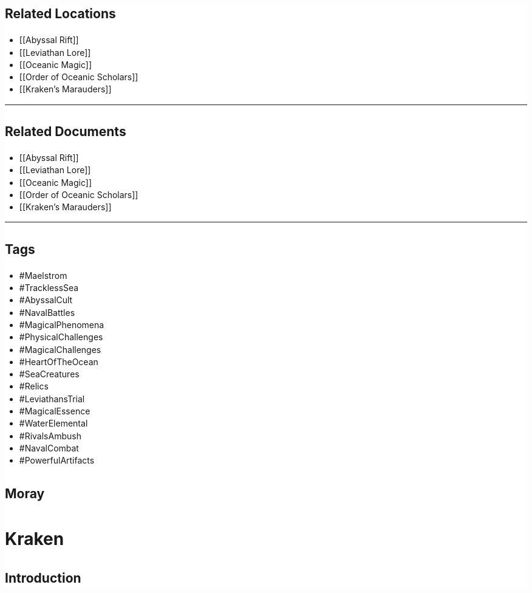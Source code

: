 
## Related Locations

- [[Abyssal Rift]]
- [[Leviathan Lore]]
- [[Oceanic Magic]]
- [[Order of Oceanic Scholars]]
- [[Kraken’s Marauders]]

---

## Related Documents

- [[Abyssal Rift]]
- [[Leviathan Lore]]
- [[Oceanic Magic]]
- [[Order of Oceanic Scholars]]
- [[Kraken’s Marauders]]

---

## Tags

- #Maelstrom
- #TracklessSea
- #AbyssalCult
- #NavalBattles
- #MagicalPhenomena
- #PhysicalChallenges
- #MagicalChallenges
- #HeartOfTheOcean
- #SeaCreatures
- #Relics
- #LeviathansTrial
- #MagicalEssence
- #WaterElemental
- #RivalsAmbush
- #NavalCombat
- #PowerfulArtifacts


## Moray





# **Kraken**

## **Introduction**
